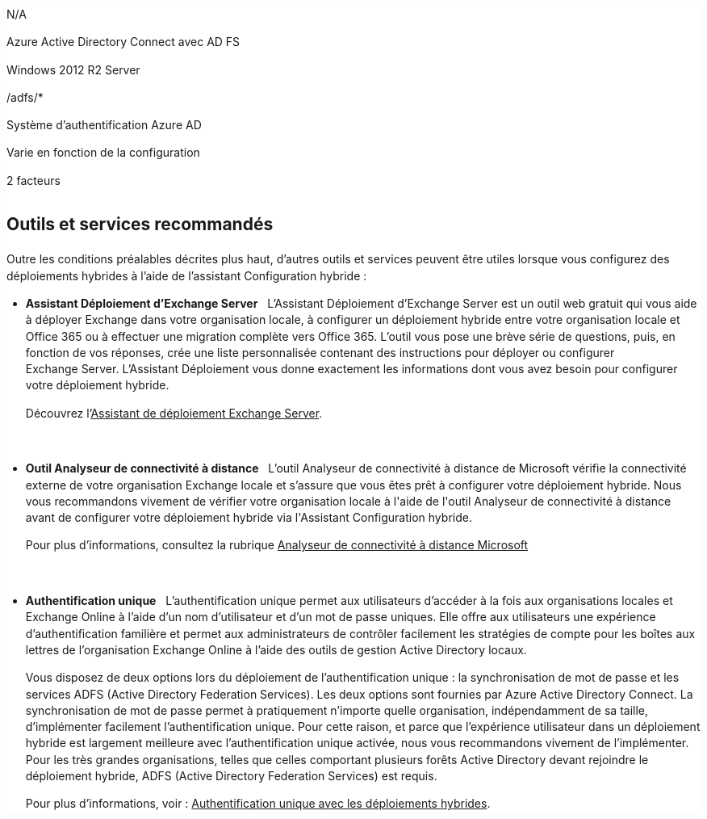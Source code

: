 <td><p>N/A</p></td>
<td><p>Azure Active Directory Connect avec AD FS</p></td>
<td><p>Windows 2012 R2 Server</p></td>
<td><p>/adfs/*</p></td>
<td><p>Système d’authentification Azure AD</p></td>
<td><p>Varie en fonction de la configuration</p></td>
<td><p>2 facteurs</p></td>
</tr>
</tbody>
</table>


## Outils et services recommandés

Outre les conditions préalables décrites plus haut, d’autres outils et services peuvent être utiles lorsque vous configurez des déploiements hybrides à l’aide de l’assistant Configuration hybride :

  - **Assistant Déploiement d’Exchange Server**   L’Assistant Déploiement d’Exchange Server est un outil web gratuit qui vous aide à déployer Exchange dans votre organisation locale, à configurer un déploiement hybride entre votre organisation locale et Office 365 ou à effectuer une migration complète vers Office 365. L’outil vous pose une brève série de questions, puis, en fonction de vos réponses, crée une liste personnalisée contenant des instructions pour déployer ou configurer Exchange Server. L’Assistant Déploiement vous donne exactement les informations dont vous avez besoin pour configurer votre déploiement hybride.
    
    Découvrez l’[Assistant de déploiement Exchange Server](https://technet.microsoft.com/exdeploy2013).
    
     

  - **Outil Analyseur de connectivité à distance**   L’outil Analyseur de connectivité à distance de Microsoft vérifie la connectivité externe de votre organisation Exchange locale et s’assure que vous êtes prêt à configurer votre déploiement hybride. Nous vous recommandons vivement de vérifier votre organisation locale à l'aide de l'outil Analyseur de connectivité à distance avant de configurer votre déploiement hybride via l'Assistant Configuration hybride.
    
    Pour plus d’informations, consultez la rubrique [Analyseur de connectivité à distance Microsoft](http://go.microsoft.com/fwlink/p/?linkid=167905)
    
     

  - **Authentification unique**   L’authentification unique permet aux utilisateurs d’accéder à la fois aux organisations locales et Exchange Online à l’aide d’un nom d’utilisateur et d’un mot de passe uniques. Elle offre aux utilisateurs une expérience d’authentification familière et permet aux administrateurs de contrôler facilement les stratégies de compte pour les boîtes aux lettres de l’organisation Exchange Online à l’aide des outils de gestion Active Directory locaux.
    
    Vous disposez de deux options lors du déploiement de l’authentification unique : la synchronisation de mot de passe et les services ADFS (Active Directory Federation Services). Les deux options sont fournies par Azure Active Directory Connect. La synchronisation de mot de passe permet à pratiquement n’importe quelle organisation, indépendamment de sa taille, d’implémenter facilement l’authentification unique. Pour cette raison, et parce que l’expérience utilisateur dans un déploiement hybride est largement meilleure avec l’authentification unique activée, nous vous recommandons vivement de l’implémenter. Pour les très grandes organisations, telles que celles comportant plusieurs forêts Active Directory devant rejoindre le déploiement hybride, ADFS (Active Directory Federation Services) est requis.
    
    Pour plus d’informations, voir : [Authentification unique avec les déploiements hybrides](single-sign-on-with-hybrid-deployments-exchange-2013-help.md).

